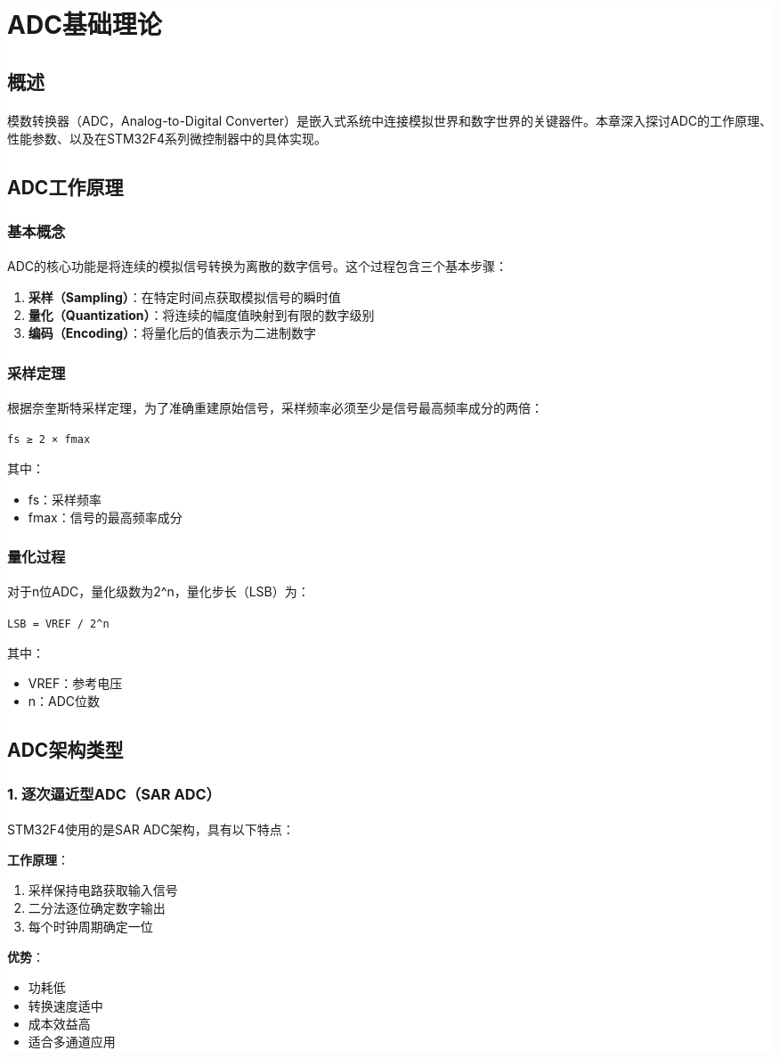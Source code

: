 # ADC基础理论

## 概述

模数转换器（ADC，Analog-to-Digital Converter）是嵌入式系统中连接模拟世界和数字世界的关键器件。本章深入探讨ADC的工作原理、性能参数、以及在STM32F4系列微控制器中的具体实现。

## ADC工作原理

### 基本概念

ADC的核心功能是将连续的模拟信号转换为离散的数字信号。这个过程包含三个基本步骤：

1. **采样（Sampling）**：在特定时间点获取模拟信号的瞬时值
2. **量化（Quantization）**：将连续的幅度值映射到有限的数字级别
3. **编码（Encoding）**：将量化后的值表示为二进制数字

### 采样定理

根据奈奎斯特采样定理，为了准确重建原始信号，采样频率必须至少是信号最高频率成分的两倍：

```
fs ≥ 2 × fmax
```

其中：
- fs：采样频率
- fmax：信号的最高频率成分

### 量化过程

对于n位ADC，量化级数为2^n，量化步长（LSB）为：

```
LSB = VREF / 2^n
```

其中：
- VREF：参考电压
- n：ADC位数

## ADC架构类型

### 1. 逐次逼近型ADC（SAR ADC）

STM32F4使用的是SAR ADC架构，具有以下特点：

**工作原理**：
1. 采样保持电路获取输入信号
2. 二分法逐位确定数字输出
3. 每个时钟周期确定一位

**优势**：
- 功耗低
- 转换速度适中
- 成本效益高
- 适合多通道应用
